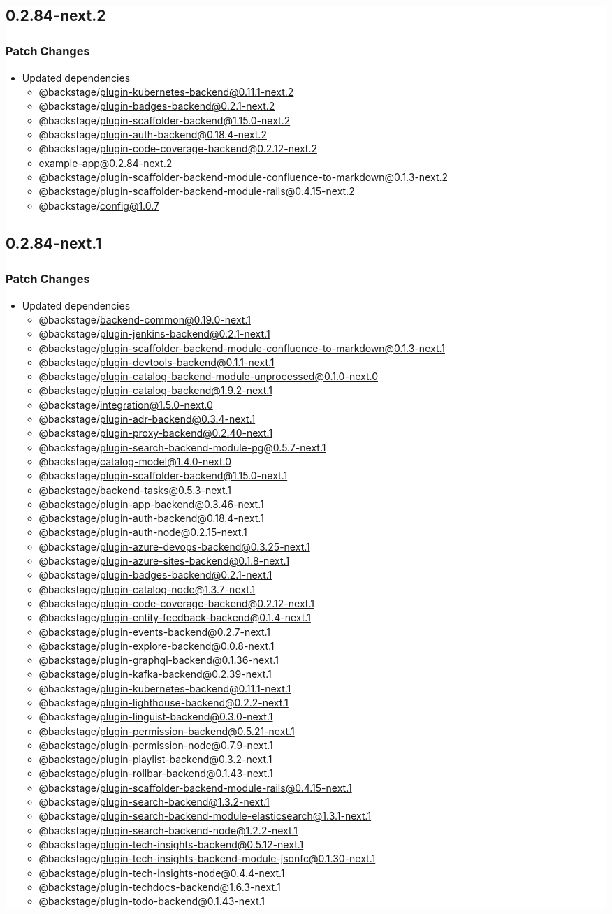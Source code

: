 ## 0.2.84-next.2

### Patch Changes

- Updated dependencies
  - @backstage/plugin-kubernetes-backend@0.11.1-next.2
  - @backstage/plugin-badges-backend@0.2.1-next.2
  - @backstage/plugin-scaffolder-backend@1.15.0-next.2
  - @backstage/plugin-auth-backend@0.18.4-next.2
  - @backstage/plugin-code-coverage-backend@0.2.12-next.2
  - example-app@0.2.84-next.2
  - @backstage/plugin-scaffolder-backend-module-confluence-to-markdown@0.1.3-next.2
  - @backstage/plugin-scaffolder-backend-module-rails@0.4.15-next.2
  - @backstage/config@1.0.7

## 0.2.84-next.1

### Patch Changes

- Updated dependencies
  - @backstage/backend-common@0.19.0-next.1
  - @backstage/plugin-jenkins-backend@0.2.1-next.1
  - @backstage/plugin-scaffolder-backend-module-confluence-to-markdown@0.1.3-next.1
  - @backstage/plugin-devtools-backend@0.1.1-next.1
  - @backstage/plugin-catalog-backend-module-unprocessed@0.1.0-next.0
  - @backstage/plugin-catalog-backend@1.9.2-next.1
  - @backstage/integration@1.5.0-next.0
  - @backstage/plugin-adr-backend@0.3.4-next.1
  - @backstage/plugin-proxy-backend@0.2.40-next.1
  - @backstage/plugin-search-backend-module-pg@0.5.7-next.1
  - @backstage/catalog-model@1.4.0-next.0
  - @backstage/plugin-scaffolder-backend@1.15.0-next.1
  - @backstage/backend-tasks@0.5.3-next.1
  - @backstage/plugin-app-backend@0.3.46-next.1
  - @backstage/plugin-auth-backend@0.18.4-next.1
  - @backstage/plugin-auth-node@0.2.15-next.1
  - @backstage/plugin-azure-devops-backend@0.3.25-next.1
  - @backstage/plugin-azure-sites-backend@0.1.8-next.1
  - @backstage/plugin-badges-backend@0.2.1-next.1
  - @backstage/plugin-catalog-node@1.3.7-next.1
  - @backstage/plugin-code-coverage-backend@0.2.12-next.1
  - @backstage/plugin-entity-feedback-backend@0.1.4-next.1
  - @backstage/plugin-events-backend@0.2.7-next.1
  - @backstage/plugin-explore-backend@0.0.8-next.1
  - @backstage/plugin-graphql-backend@0.1.36-next.1
  - @backstage/plugin-kafka-backend@0.2.39-next.1
  - @backstage/plugin-kubernetes-backend@0.11.1-next.1
  - @backstage/plugin-lighthouse-backend@0.2.2-next.1
  - @backstage/plugin-linguist-backend@0.3.0-next.1
  - @backstage/plugin-permission-backend@0.5.21-next.1
  - @backstage/plugin-permission-node@0.7.9-next.1
  - @backstage/plugin-playlist-backend@0.3.2-next.1
  - @backstage/plugin-rollbar-backend@0.1.43-next.1
  - @backstage/plugin-scaffolder-backend-module-rails@0.4.15-next.1
  - @backstage/plugin-search-backend@1.3.2-next.1
  - @backstage/plugin-search-backend-module-elasticsearch@1.3.1-next.1
  - @backstage/plugin-search-backend-node@1.2.2-next.1
  - @backstage/plugin-tech-insights-backend@0.5.12-next.1
  - @backstage/plugin-tech-insights-backend-module-jsonfc@0.1.30-next.1
  - @backstage/plugin-tech-insights-node@0.4.4-next.1
  - @backstage/plugin-techdocs-backend@1.6.3-next.1
  - @backstage/plugin-todo-backend@0.1.43-next.1